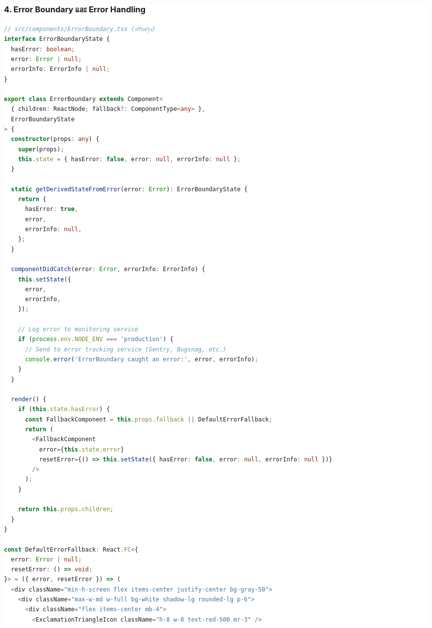 ### 4. **Error Boundary และ Error Handling**

```typescript
// src/components/ErrorBoundary.tsx (ปรับปรุง)
interface ErrorBoundaryState {
  hasError: boolean;
  error: Error | null;
  errorInfo: ErrorInfo | null;
}

export class ErrorBoundary extends Component<
  { children: ReactNode; fallback?: ComponentType<any> },
  ErrorBoundaryState
> {
  constructor(props: any) {
    super(props);
    this.state = { hasError: false, error: null, errorInfo: null };
  }

  static getDerivedStateFromError(error: Error): ErrorBoundaryState {
    return {
      hasError: true,
      error,
      errorInfo: null,
    };
  }

  componentDidCatch(error: Error, errorInfo: ErrorInfo) {
    this.setState({
      error,
      errorInfo,
    });

    // Log error to monitoring service
    if (process.env.NODE_ENV === 'production') {
      // Send to error tracking service (Sentry, Bugsnag, etc.)
      console.error('ErrorBoundary caught an error:', error, errorInfo);
    }
  }

  render() {
    if (this.state.hasError) {
      const FallbackComponent = this.props.fallback || DefaultErrorFallback;
      return (
        <FallbackComponent 
          error={this.state.error}
          resetError={() => this.setState({ hasError: false, error: null, errorInfo: null })}
        />
      );
    }

    return this.props.children;
  }
}

const DefaultErrorFallback: React.FC<{
  error: Error | null;
  resetError: () => void;
}> = ({ error, resetError }) => (
  <div className="min-h-screen flex items-center justify-center bg-gray-50">
    <div className="max-w-md w-full bg-white shadow-lg rounded-lg p-6">
      <div className="flex items-center mb-4">
        <ExclamationTriangleIcon className="h-8 w-8 text-red-500 mr-3" />
```